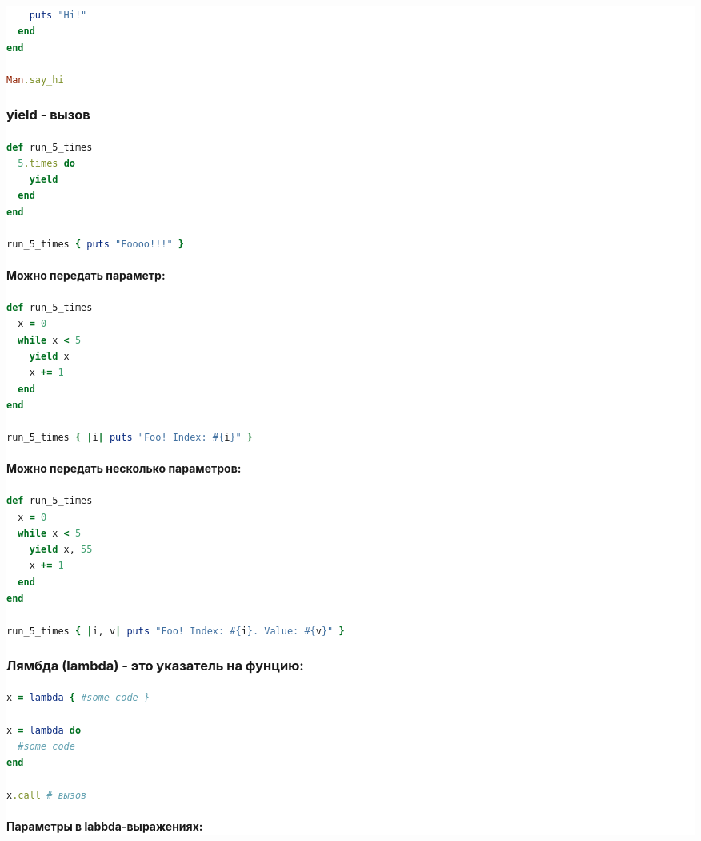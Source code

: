 ```ruby
    puts "Hi!"
  end
end

Man.say_hi
```


### yield - вызов

```ruby
def run_5_times
  5.times do
    yield
  end
end

run_5_times { puts "Foooo!!!" }
```

#### Можно передать параметр:

```ruby
def run_5_times
  x = 0
  while x < 5
    yield x
    x += 1
  end
end

run_5_times { |i| puts "Foo! Index: #{i}" }
```
#### Можно передать несколько параметров:
```ruby
def run_5_times
  x = 0
  while x < 5
    yield x, 55
    x += 1
  end
end

run_5_times { |i, v| puts "Foo! Index: #{i}. Value: #{v}" }
```

### Лямбда (lambda) - это указатель на фунцию:

```ruby
x = lambda { #some code }

x = lambda do
  #some code
end

x.call # вызов
```
#### Параметры в labbda-выражениях:

